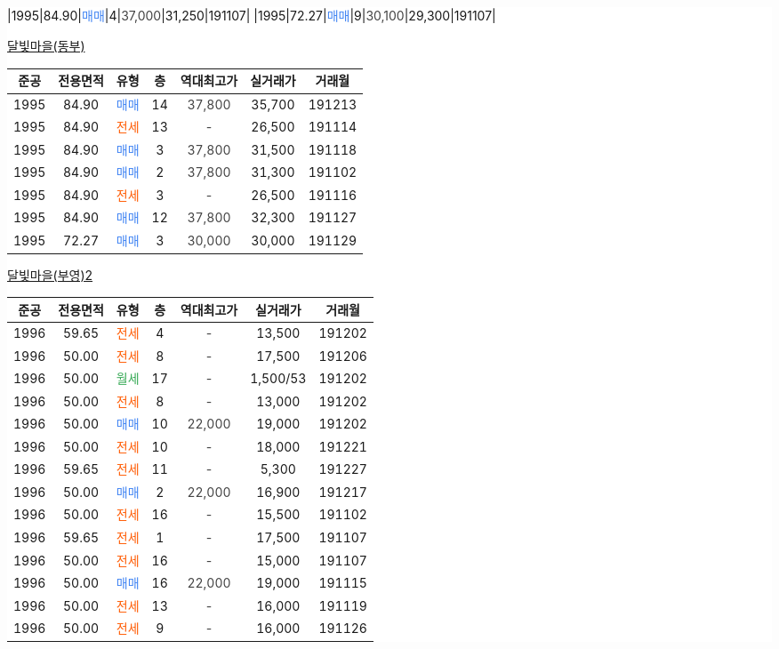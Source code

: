 |1995|84.90|<span style="color:#4285f3">매매</span>|4|<span style="color:#444444">37,000</span>|31,250|191107|
|1995|72.27|<span style="color:#4285f3">매매</span>|9|<span style="color:#444444">30,100</span>|29,300|191107|


<script async src="//pagead2.googlesyndication.com/pagead/js/adsbygoogle.js"></script>

<ins class="adsbygoogle"
     style="display:block"
     data-ad-client="ca-pub-2446590836940007"
     data-ad-slot="1659523306"
     data-ad-format="auto"
     data-full-width-responsive="true"></ins>
<script>
(adsbygoogle = window.adsbygoogle || []).push({});
</script>


[달빛마을(동부)](https://search.naver.com/search.naver?query=%EA%B2%BD%EA%B8%B0%EB%8F%84+%EA%B3%A0%EC%96%91%EC%8B%9C+%EB%8D%95%EC%96%91%EA%B5%AC+%ED%99%94%EC%A0%95%EB%8F%99+%EB%8B%AC%EB%B9%9B%EB%A7%88%EC%9D%84%28%EB%8F%99%EB%B6%80%29)

|준공|전용면적|유형|층|역대최고가|실거래가|거래월|
|:---:|:---:|:---:|:---:|:---:|:---:|:---:|
|1995|84.90|<span style="color:#4285f3">매매</span>|14|<span style="color:#444444">37,800</span>|35,700|191213|
|1995|84.90|<span style="color:#ff5a00">전세</span>|13|<span style="color:#444444">-</span>|26,500|191114|
|1995|84.90|<span style="color:#4285f3">매매</span>|3|<span style="color:#444444">37,800</span>|31,500|191118|
|1995|84.90|<span style="color:#4285f3">매매</span>|2|<span style="color:#444444">37,800</span>|31,300|191102|
|1995|84.90|<span style="color:#ff5a00">전세</span>|3|<span style="color:#444444">-</span>|26,500|191116|
|1995|84.90|<span style="color:#4285f3">매매</span>|12|<span style="color:#444444">37,800</span>|32,300|191127|
|1995|72.27|<span style="color:#4285f3">매매</span>|3|<span style="color:#444444">30,000</span>|30,000|191129|

[달빛마을(부영)2](https://search.naver.com/search.naver?query=%EA%B2%BD%EA%B8%B0%EB%8F%84+%EA%B3%A0%EC%96%91%EC%8B%9C+%EB%8D%95%EC%96%91%EA%B5%AC+%ED%99%94%EC%A0%95%EB%8F%99+%EB%8B%AC%EB%B9%9B%EB%A7%88%EC%9D%84%28%EB%B6%80%EC%98%81%292)

|준공|전용면적|유형|층|역대최고가|실거래가|거래월|
|:---:|:---:|:---:|:---:|:---:|:---:|:---:|
|1996|59.65|<span style="color:#ff5a00">전세</span>|4|<span style="color:#444444">-</span>|13,500|191202|
|1996|50.00|<span style="color:#ff5a00">전세</span>|8|<span style="color:#444444">-</span>|17,500|191206|
|1996|50.00|<span style="color:#34a853">월세</span>|17|<span style="color:#444444">-</span>|1,500/53|191202|
|1996|50.00|<span style="color:#ff5a00">전세</span>|8|<span style="color:#444444">-</span>|13,000|191202|
|1996|50.00|<span style="color:#4285f3">매매</span>|10|<span style="color:#444444">22,000</span>|19,000|191202|
|1996|50.00|<span style="color:#ff5a00">전세</span>|10|<span style="color:#444444">-</span>|18,000|191221|
|1996|59.65|<span style="color:#ff5a00">전세</span>|11|<span style="color:#444444">-</span>|5,300|191227|
|1996|50.00|<span style="color:#4285f3">매매</span>|2|<span style="color:#444444">22,000</span>|16,900|191217|
|1996|50.00|<span style="color:#ff5a00">전세</span>|16|<span style="color:#444444">-</span>|15,500|191102|
|1996|59.65|<span style="color:#ff5a00">전세</span>|1|<span style="color:#444444">-</span>|17,500|191107|
|1996|50.00|<span style="color:#ff5a00">전세</span>|16|<span style="color:#444444">-</span>|15,000|191107|
|1996|50.00|<span style="color:#4285f3">매매</span>|16|<span style="color:#444444">22,000</span>|19,000|191115|
|1996|50.00|<span style="color:#ff5a00">전세</span>|13|<span style="color:#444444">-</span>|16,000|191119|
|1996|50.00|<span style="color:#ff5a00">전세</span>|9|<span style="color:#444444">-</span>|16,000|191126|